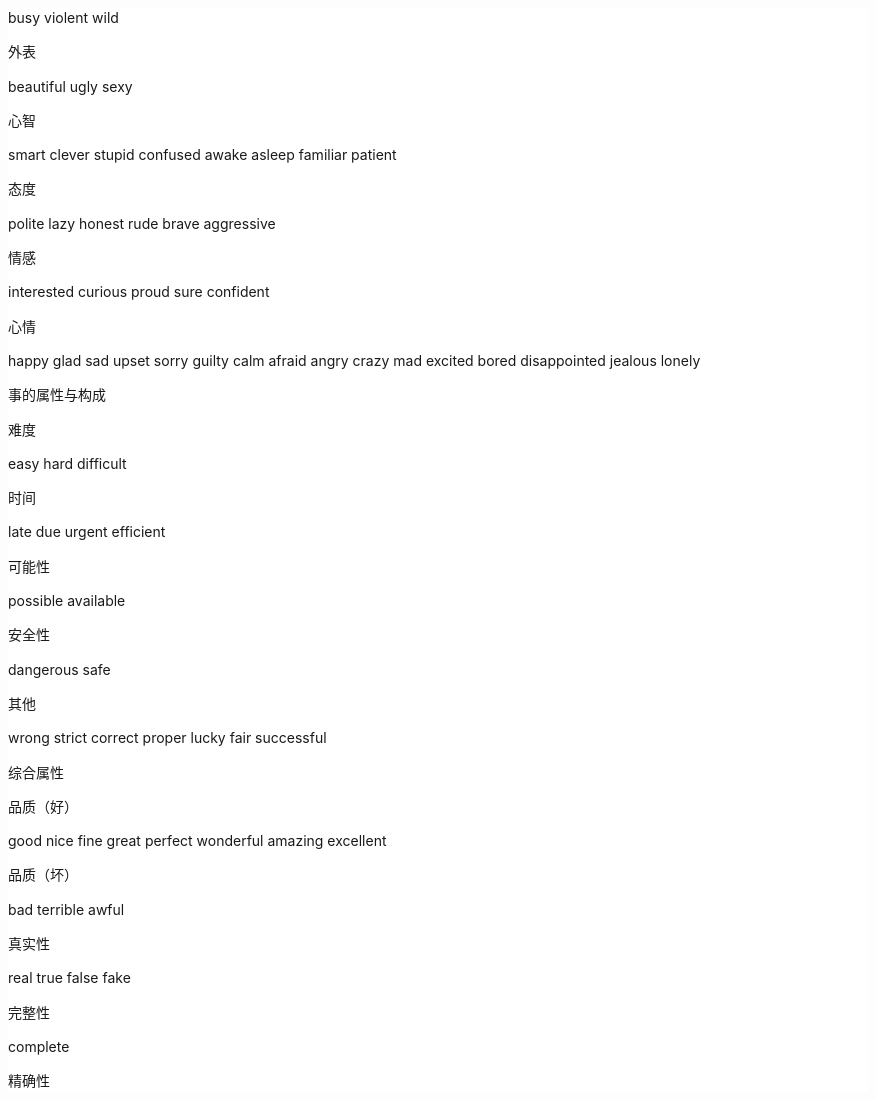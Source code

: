 busy violent wild

外表

beautiful ugly sexy

心智

smart clever stupid confused awake asleep familiar patient

态度

polite lazy honest rude brave aggressive

情感

interested curious proud sure confident

心情

happy glad sad upset sorry guilty calm afraid angry crazy mad excited bored disappointed jealous lonely

事的属性与构成

难度

easy hard difficult

时间

late due urgent efficient

可能性

possible available

安全性

dangerous safe

其他

wrong strict correct proper lucky fair successful

综合属性

品质（好）

good nice fine great perfect wonderful amazing excellent

品质（坏）

bad terrible awful

真实性

real true false fake

完整性

complete

精确性
